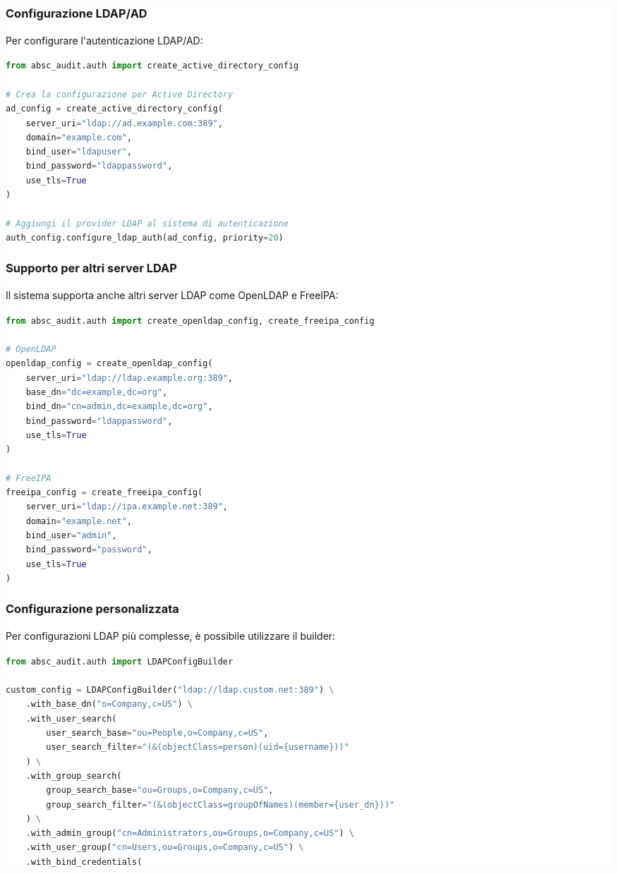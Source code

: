 ### Configurazione LDAP/AD

Per configurare l'autenticazione LDAP/AD:

```python
from absc_audit.auth import create_active_directory_config

# Crea la configurazione per Active Directory
ad_config = create_active_directory_config(
    server_uri="ldap://ad.example.com:389",
    domain="example.com",
    bind_user="ldapuser",
    bind_password="ldappassword",
    use_tls=True
)

# Aggiungi il provider LDAP al sistema di autenticazione
auth_config.configure_ldap_auth(ad_config, priority=20)
```

### Supporto per altri server LDAP

Il sistema supporta anche altri server LDAP come OpenLDAP e FreeIPA:

```python
from absc_audit.auth import create_openldap_config, create_freeipa_config

# OpenLDAP
openldap_config = create_openldap_config(
    server_uri="ldap://ldap.example.org:389",
    base_dn="dc=example,dc=org",
    bind_dn="cn=admin,dc=example,dc=org",
    bind_password="ldappassword",
    use_tls=True
)

# FreeIPA
freeipa_config = create_freeipa_config(
    server_uri="ldap://ipa.example.net:389",
    domain="example.net",
    bind_user="admin",
    bind_password="password",
    use_tls=True
)
```

### Configurazione personalizzata

Per configurazioni LDAP più complesse, è possibile utilizzare il builder:

```python
from absc_audit.auth import LDAPConfigBuilder

custom_config = LDAPConfigBuilder("ldap://ldap.custom.net:389") \
    .with_base_dn("o=Company,c=US") \
    .with_user_search(
        user_search_base="ou=People,o=Company,c=US",
        user_search_filter="(&(objectClass=person)(uid={username}))"
    ) \
    .with_group_search(
        group_search_base="ou=Groups,o=Company,c=US",
        group_search_filter="(&(objectClass=groupOfNames)(member={user_dn}))"
    ) \
    .with_admin_group("cn=Administrators,ou=Groups,o=Company,c=US") \
    .with_user_group("cn=Users,ou=Groups,o=Company,c=US") \
    .with_bind_credentials(
```